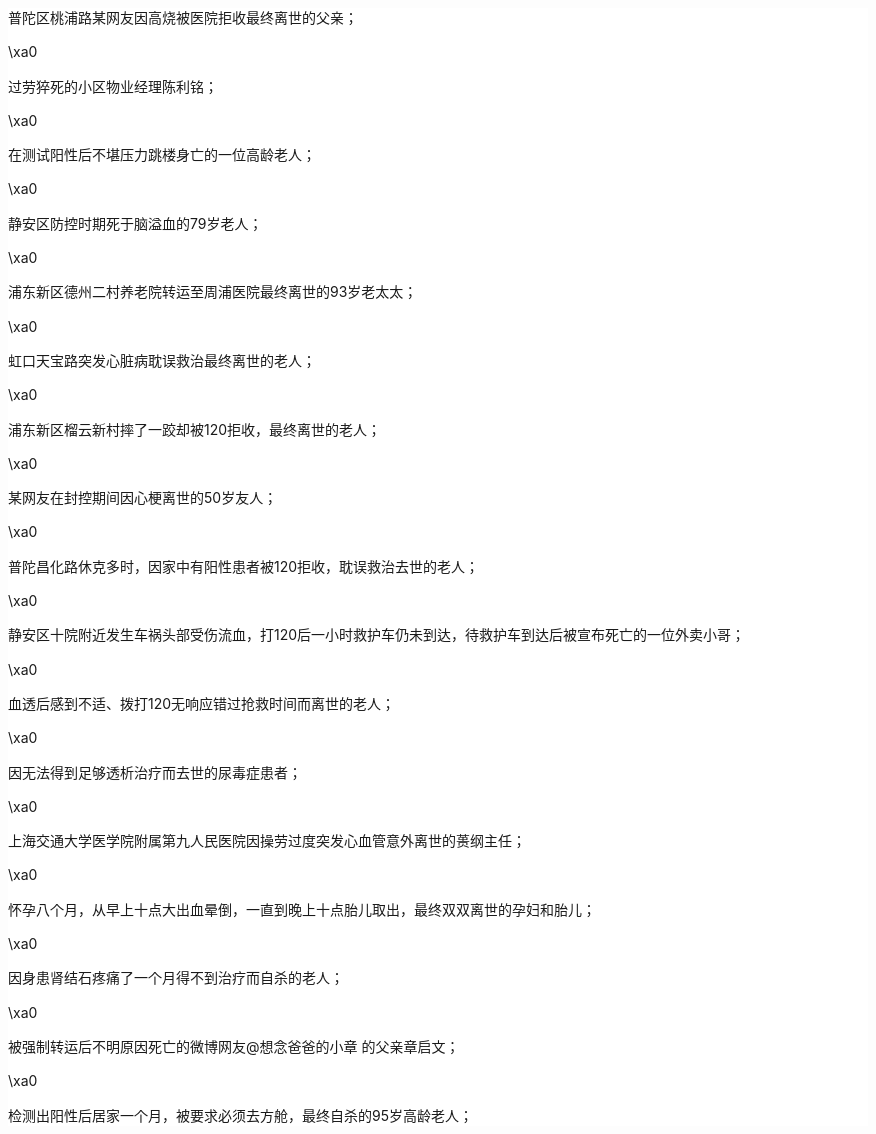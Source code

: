 普陀区桃浦路某网友因高烧被医院拒收最终离世的父亲；

\xa0

过劳猝死的小区物业经理陈利铭；

\xa0

在测试阳性后不堪压力跳楼身亡的一位高龄老人；

\xa0

静安区防控时期死于脑溢血的79岁老人；

\xa0

浦东新区德州二村养老院转运至周浦医院最终离世的93岁老太太；

\xa0

虹口天宝路突发心脏病耽误救治最终离世的老人；

\xa0

浦东新区榴云新村摔了一跤却被120拒收，最终离世的老人；

\xa0

某网友在封控期间因心梗离世的50岁友人；

\xa0

普陀昌化路休克多时，因家中有阳性患者被120拒收，耽误救治去世的老人；

\xa0

静安区十院附近发生车祸头部受伤流血，打120后一小时救护车仍未到达，待救护车到达后被宣布死亡的一位外卖小哥；

\xa0

血透后感到不适、拨打120无响应错过抢救时间而离世的老人；

\xa0

因无法得到足够透析治疗而去世的尿毒症患者；

\xa0

上海交通大学医学院附属第九人民医院因操劳过度突发心血管意外离世的蒉纲主任；

\xa0

怀孕八个月，从早上十点大出血晕倒，一直到晚上十点胎儿取出，最终双双离世的孕妇和胎儿；

\xa0

因身患肾结石疼痛了一个月得不到治疗而自杀的老人；

\xa0

被强制转运后不明原因死亡的微博网友@想念爸爸的小章 的父亲章启文；

\xa0

检测出阳性后居家一个月，被要求必须去方舱，最终自杀的95岁高龄老人；
